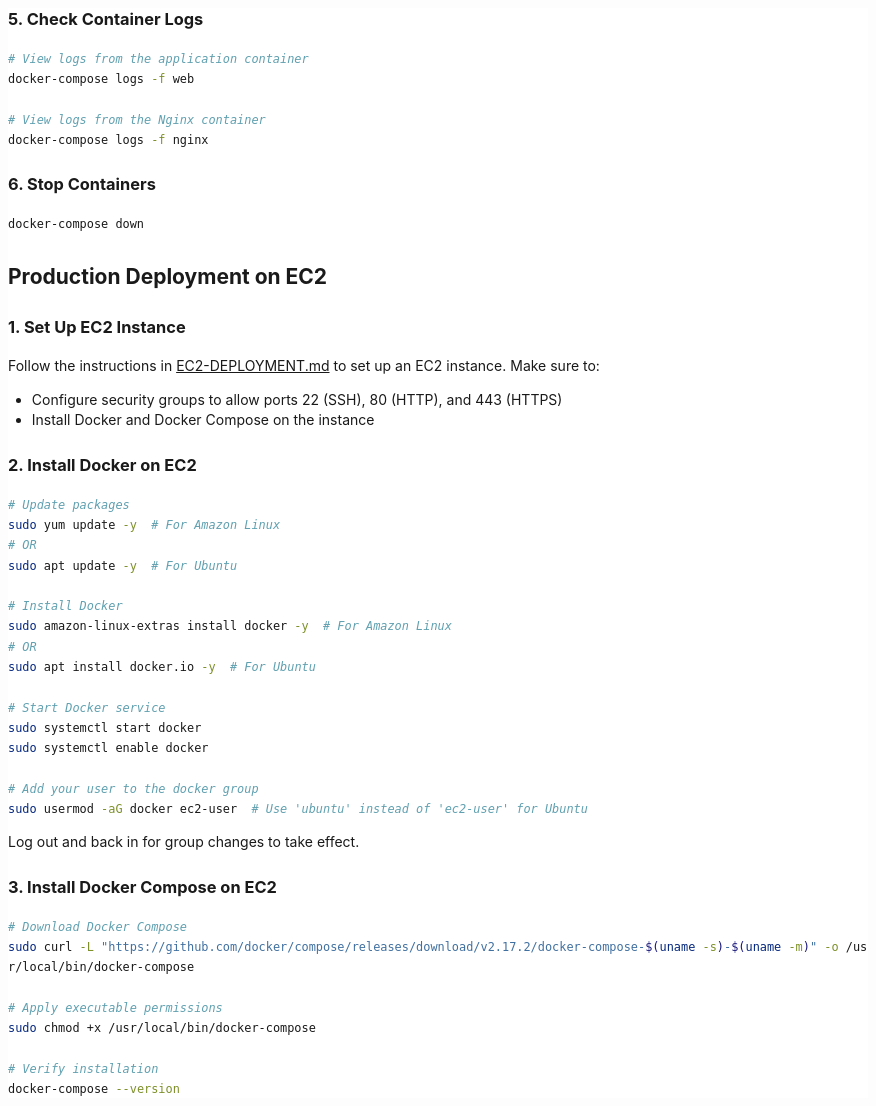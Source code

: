 ### 5. Check Container Logs

```bash
# View logs from the application container
docker-compose logs -f web

# View logs from the Nginx container
docker-compose logs -f nginx
```

### 6. Stop Containers

```bash
docker-compose down
```

## Production Deployment on EC2

### 1. Set Up EC2 Instance

Follow the instructions in [EC2-DEPLOYMENT.md](EC2-DEPLOYMENT.md) to set up an EC2 instance. Make sure to:
- Configure security groups to allow ports 22 (SSH), 80 (HTTP), and 443 (HTTPS)
- Install Docker and Docker Compose on the instance

### 2. Install Docker on EC2

```bash
# Update packages
sudo yum update -y  # For Amazon Linux
# OR
sudo apt update -y  # For Ubuntu

# Install Docker
sudo amazon-linux-extras install docker -y  # For Amazon Linux
# OR
sudo apt install docker.io -y  # For Ubuntu

# Start Docker service
sudo systemctl start docker
sudo systemctl enable docker

# Add your user to the docker group
sudo usermod -aG docker ec2-user  # Use 'ubuntu' instead of 'ec2-user' for Ubuntu
```

Log out and back in for group changes to take effect.

### 3. Install Docker Compose on EC2

```bash
# Download Docker Compose
sudo curl -L "https://github.com/docker/compose/releases/download/v2.17.2/docker-compose-$(uname -s)-$(uname -m)" -o /usr/local/bin/docker-compose

# Apply executable permissions
sudo chmod +x /usr/local/bin/docker-compose

# Verify installation
docker-compose --version
```
